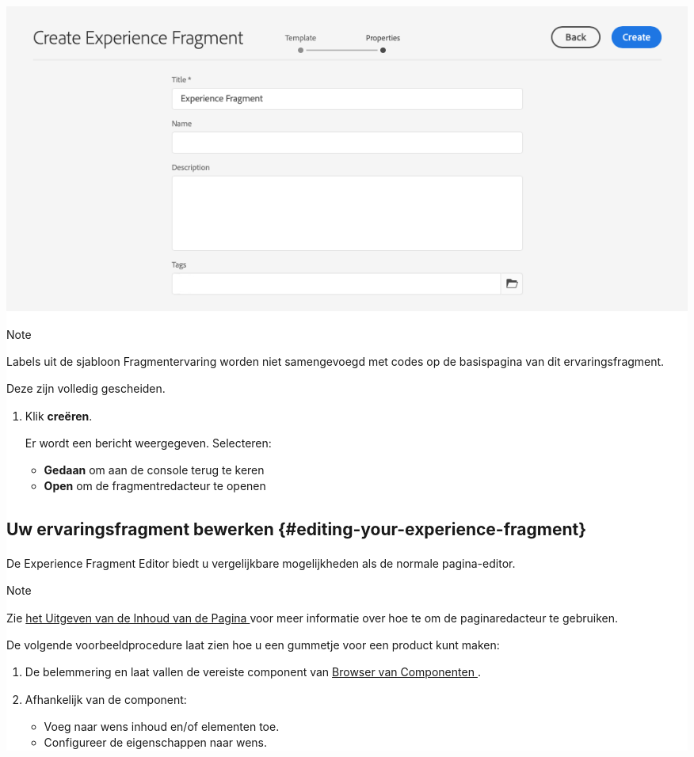    ![ de eigenschappen van het Fragment van de Ervaring ](/help/sites-cloud/authoring/assets/xf-04.png)

   >[!NOTE]
   >
   >Labels uit de sjabloon Fragmentervaring worden niet samengevoegd met codes op de basispagina van dit ervaringsfragment.
   >
   >Deze zijn volledig gescheiden.

1. Klik **creëren**.

   Er wordt een bericht weergegeven. Selecteren:

   * **Gedaan** om aan de console terug te keren
   * **Open** om de fragmentredacteur te openen

## Uw ervaringsfragment bewerken {#editing-your-experience-fragment}

De Experience Fragment Editor biedt u vergelijkbare mogelijkheden als de normale pagina-editor.

>[!NOTE]
>
>Zie [ het Uitgeven van de Inhoud van de Pagina ](/help/sites-cloud/authoring/fundamentals/editing-content.md) voor meer informatie over hoe te om de paginaredacteur te gebruiken.

De volgende voorbeeldprocedure laat zien hoe u een gummetje voor een product kunt maken:

1. De belemmering en laat vallen de vereiste component van [ Browser van Componenten ](/help/sites-cloud/authoring/fundamentals/environment-tools.md#components-browser).

1. Afhankelijk van de component:
   * Voeg naar wens inhoud en/of elementen toe.
   * Configureer de eigenschappen naar wens.
